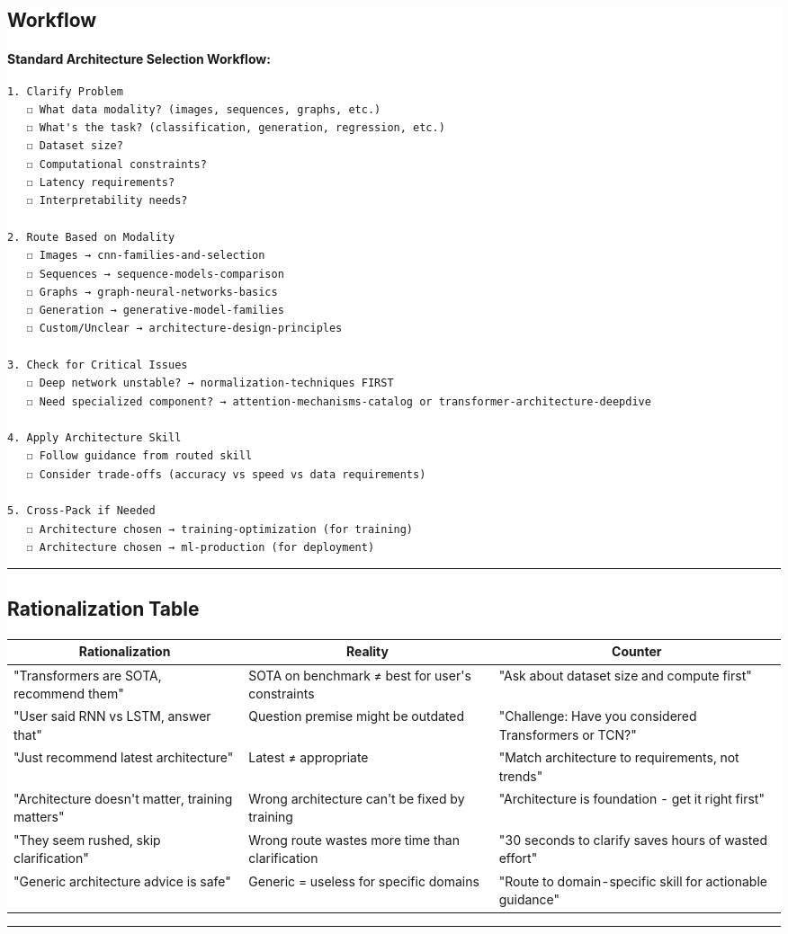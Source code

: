 
## Workflow

**Standard Architecture Selection Workflow:**

```
1. Clarify Problem
   ☐ What data modality? (images, sequences, graphs, etc.)
   ☐ What's the task? (classification, generation, regression, etc.)
   ☐ Dataset size?
   ☐ Computational constraints?
   ☐ Latency requirements?
   ☐ Interpretability needs?

2. Route Based on Modality
   ☐ Images → cnn-families-and-selection
   ☐ Sequences → sequence-models-comparison
   ☐ Graphs → graph-neural-networks-basics
   ☐ Generation → generative-model-families
   ☐ Custom/Unclear → architecture-design-principles

3. Check for Critical Issues
   ☐ Deep network unstable? → normalization-techniques FIRST
   ☐ Need specialized component? → attention-mechanisms-catalog or transformer-architecture-deepdive

4. Apply Architecture Skill
   ☐ Follow guidance from routed skill
   ☐ Consider trade-offs (accuracy vs speed vs data requirements)

5. Cross-Pack if Needed
   ☐ Architecture chosen → training-optimization (for training)
   ☐ Architecture chosen → ml-production (for deployment)
```

---

## Rationalization Table

| Rationalization | Reality | Counter |
|-----------------|---------|---------|
| "Transformers are SOTA, recommend them" | SOTA on benchmark ≠ best for user's constraints | "Ask about dataset size and compute first" |
| "User said RNN vs LSTM, answer that" | Question premise might be outdated | "Challenge: Have you considered Transformers or TCN?" |
| "Just recommend latest architecture" | Latest ≠ appropriate | "Match architecture to requirements, not trends" |
| "Architecture doesn't matter, training matters" | Wrong architecture can't be fixed by training | "Architecture is foundation - get it right first" |
| "They seem rushed, skip clarification" | Wrong route wastes more time than clarification | "30 seconds to clarify saves hours of wasted effort" |
| "Generic architecture advice is safe" | Generic = useless for specific domains | "Route to domain-specific skill for actionable guidance" |

---